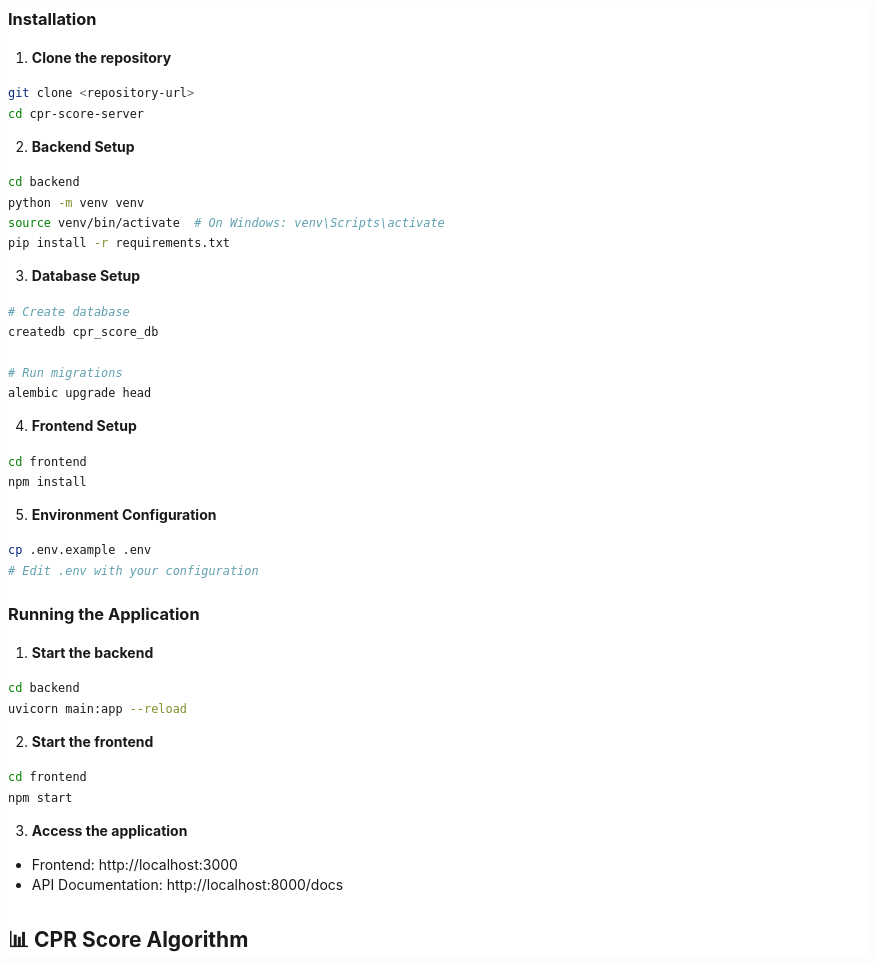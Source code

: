 ### Installation

1. **Clone the repository**
```bash
git clone <repository-url>
cd cpr-score-server
```

2. **Backend Setup**
```bash
cd backend
python -m venv venv
source venv/bin/activate  # On Windows: venv\Scripts\activate
pip install -r requirements.txt
```

3. **Database Setup**
```bash
# Create database
createdb cpr_score_db

# Run migrations
alembic upgrade head
```

4. **Frontend Setup**
```bash
cd frontend
npm install
```

5. **Environment Configuration**
```bash
cp .env.example .env
# Edit .env with your configuration
```

### Running the Application

1. **Start the backend**
```bash
cd backend
uvicorn main:app --reload
```

2. **Start the frontend**
```bash
cd frontend
npm start
```

3. **Access the application**
- Frontend: http://localhost:3000
- API Documentation: http://localhost:8000/docs

## 📊 CPR Score Algorithm
